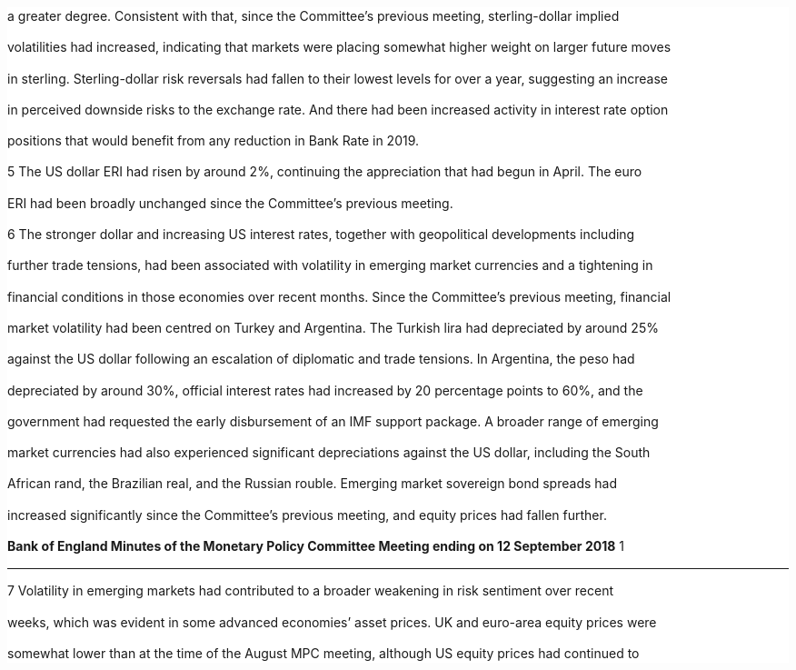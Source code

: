 a greater degree. Consistent with that, since the Committee’s previous meeting, sterling-dollar implied

volatilities had increased, indicating that markets were placing somewhat higher weight on larger future moves

in sterling. Sterling-dollar risk reversals had fallen to their lowest levels for over a year, suggesting an increase

in perceived downside risks to the exchange rate. And there had been increased activity in interest rate option

positions that would benefit from any reduction in Bank Rate in 2019.

5 The US dollar ERI had risen by around 2%, continuing the appreciation that had begun in April. The euro

ERI had been broadly unchanged since the Committee’s previous meeting.

6 The stronger dollar and increasing US interest rates, together with geopolitical developments including

further trade tensions, had been associated with volatility in emerging market currencies and a tightening in

financial conditions in those economies over recent months. Since the Committee’s previous meeting, financial

market volatility had been centred on Turkey and Argentina. The Turkish lira had depreciated by around 25%

against the US dollar following an escalation of diplomatic and trade tensions. In Argentina, the peso had

depreciated by around 30%, official interest rates had increased by 20 percentage points to 60%, and the

government had requested the early disbursement of an IMF support package. A broader range of emerging

market currencies had also experienced significant depreciations against the US dollar, including the South

African rand, the Brazilian real, and the Russian rouble. Emerging market sovereign bond spreads had

increased significantly since the Committee’s previous meeting, and equity prices had fallen further.

**Bank of England Minutes of the Monetary Policy Committee Meeting ending on 12 September 2018** 1


-----

7 Volatility in emerging markets had contributed to a broader weakening in risk sentiment over recent

weeks, which was evident in some advanced economies’ asset prices. UK and euro-area equity prices were

somewhat lower than at the time of the August MPC meeting, although US equity prices had continued to
